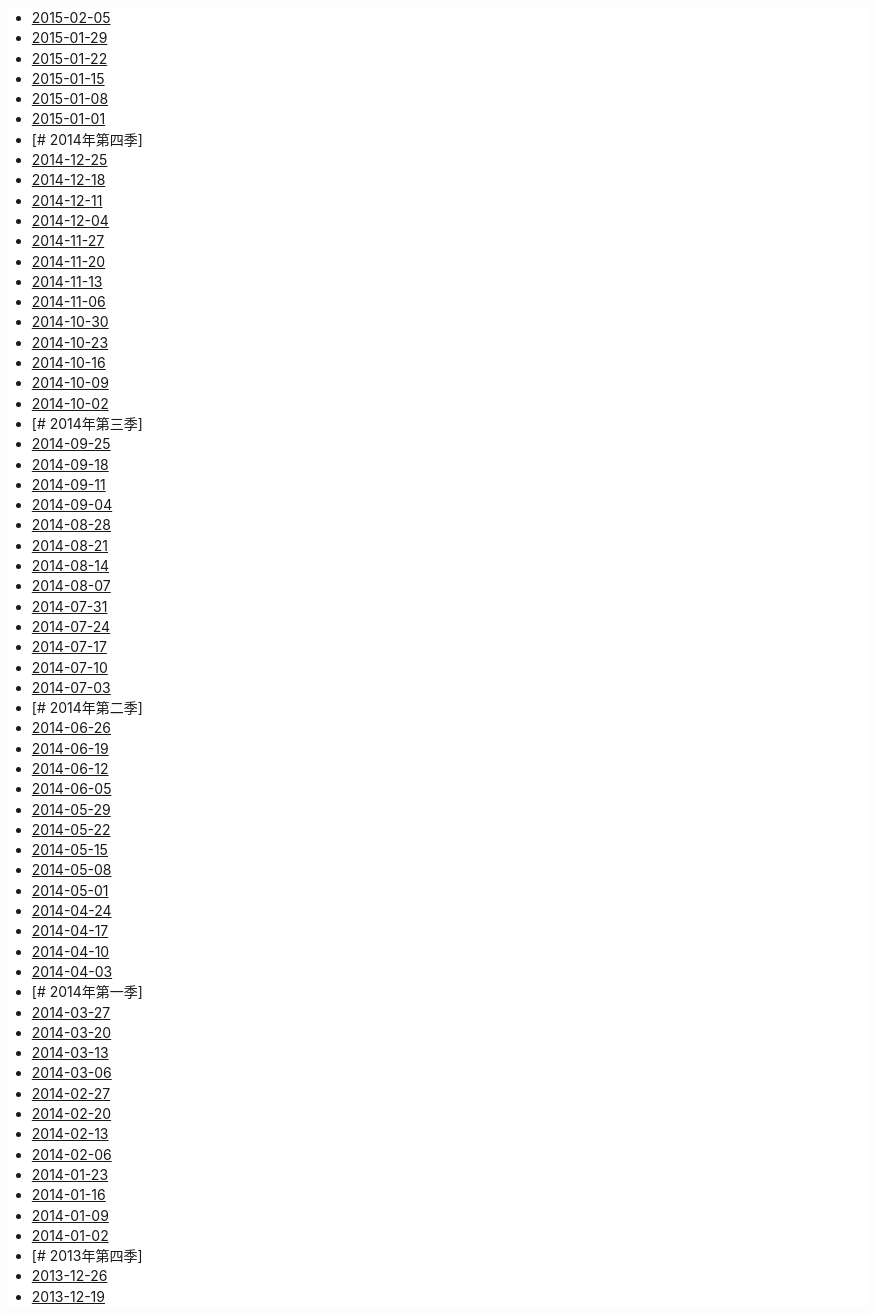   * [2015-02-05](2015-02-05)
  * [2015-01-29](2015-01-29)
  * [2015-01-22](2015-01-22)
  * [2015-01-15](2015-01-15)
  * [2015-01-08](2015-01-08)
  * [2015-01-01](2015-01-01)
 * [# 2014年第四季]
  * [2014-12-25](2014-12-25)
  * [2014-12-18](2014-12-18)
  * [2014-12-11](2014-12-11)
  * [2014-12-04](2014-12-04)
  * [2014-11-27](2014-11-27)
  * [2014-11-20](2014-11-20)
  * [2014-11-13](2014-11-13)
  * [2014-11-06](2014-11-06)
  * [2014-10-30](2014-10-30)
  * [2014-10-23](2014-10-23)
  * [2014-10-16](2014-10-16)
  * [2014-10-09](2014-10-09)
  * [2014-10-02](2014-10-02)
 * [# 2014年第三季]
  * [2014-09-25](2014-09-25)
  * [2014-09-18](2014-09-18)
  * [2014-09-11](2014-09-11)
  * [2014-09-04](2014-09-04)
  * [2014-08-28](2014-08-28)
  * [2014-08-21](2014-08-21)
  * [2014-08-14](2014-08-14)
  * [2014-08-07](2014-08-07)
  * [2014-07-31](2014-07-31)
  * [2014-07-24](2014-07-24)
  * [2014-07-17](2014-07-17)
  * [2014-07-10](2014-07-10)
  * [2014-07-03](2014-07-03)
 * [# 2014年第二季]
  * [2014-06-26](2014-06-26)
  * [2014-06-19](2014-06-19)
  * [2014-06-12](2014-06-12)
  * [2014-06-05](2014-06-05)
  * [2014-05-29](2014-05-29)
  * [2014-05-22](2014-05-22)
  * [2014-05-15](2014-05-15)
  * [2014-05-08](2014-05-08)
  * [2014-05-01](2014-05-01)
  * [2014-04-24](2014-04-24)
  * [2014-04-17](2014-04-17)
  * [2014-04-10](2014-04-10)
  * [2014-04-03](2014-04-03)
 * [# 2014年第一季]
  * [2014-03-27](2014-03-27)
  * [2014-03-20](2014-03-20)
  * [2014-03-13](2014-03-13)
  * [2014-03-06](2014-03-06)
  * [2014-02-27](2014-02-27)
  * [2014-02-20](2014-02-20)
  * [2014-02-13](2014-02-13)
  * [2014-02-06](2014-02-06)
  * [2014-01-23](2014-01-23)
  * [2014-01-16](2014-01-16)
  * [2014-01-09](2014-01-09)
  * [2014-01-02](2014-01-02)
 * [# 2013年第四季]
  * [2013-12-26](2013-12-26)
  * [2013-12-19](2013-12-19)